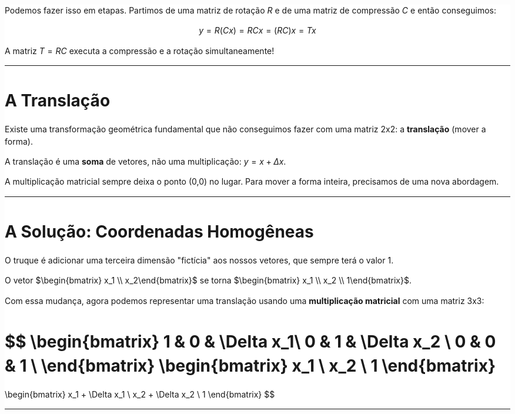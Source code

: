 Podemos fazer isso em etapas. Partimos de uma matriz de rotação $R$ e de uma matriz de compressão $C$ e então conseguimos:

$$y = R (Cx) = RCx = (RC)x = Tx$$

A matriz $T=RC$ executa a compressão e a rotação simultaneamente!

---

# A Translação

Existe uma transformação geométrica fundamental que não conseguimos fazer com uma matriz 2x2: a **translação** (mover a forma).

A translação é uma **soma** de vetores, não uma multiplicação: $y = x + \Delta x$.

A multiplicação matricial sempre deixa o ponto (0,0) no lugar. Para mover a forma inteira, precisamos de uma nova abordagem.

---

# A Solução: Coordenadas Homogêneas

O truque é adicionar uma terceira dimensão "fictícia" aos nossos vetores, que sempre terá o valor 1.

O vetor $\begin{bmatrix} x_1 \\ x_2\end{bmatrix}$ se torna $\begin{bmatrix} x_1 \\ x_2 \\ 1\end{bmatrix}$.

Com essa mudança, agora podemos representar uma translação usando uma **multiplicação matricial** com uma matriz 3x3:

$$
\begin{bmatrix}
    1 & 0 & \Delta x_1\\
    0 & 1 & \Delta x_2 \\
    0 & 0 & 1 \\
\end{bmatrix}
\begin{bmatrix}
    x_1 \\
    x_2 \\
    1
\end{bmatrix}
=
\begin{bmatrix}
    x_1 + \Delta x_1 \\
    x_2 + \Delta x_2 \\
    1
\end{bmatrix}
$$


---
